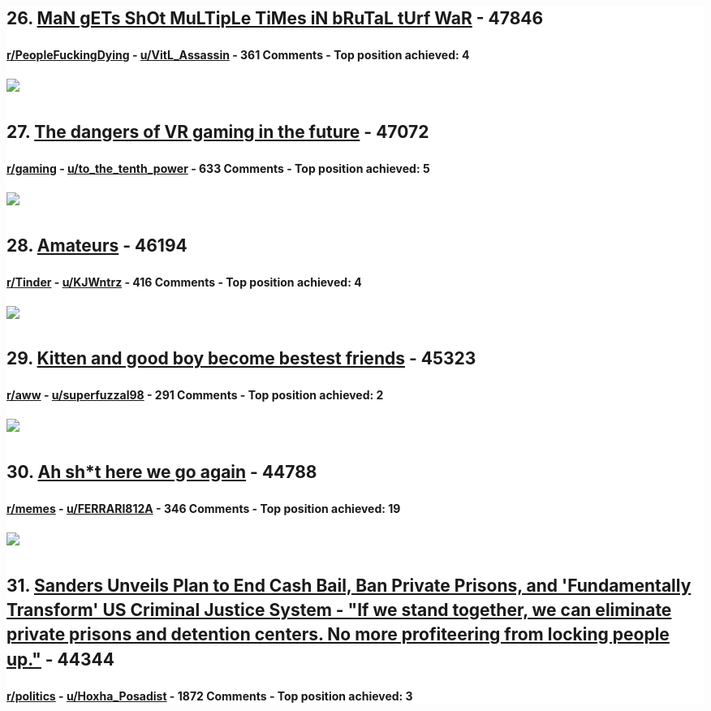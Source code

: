 ## 26. [MaN gETs ShOt MuLTipLe TiMes iN bRuTaL tUrf WaR](http://reddit.com/r/PeopleFuckingDying/comments/cs1dxt/man_gets_shot_multiple_times_in_brutal_turf_war/) - 47846
#### [r/PeopleFuckingDying](http://reddit.com/r/PeopleFuckingDying) - [u/VitL_Assassin](http://reddit.com/u/VitL_Assassin) - 361 Comments - Top position achieved: 4

<a href="https://v.redd.it/cngp9m13p7h31"><img src="https://b.thumbs.redditmedia.com/0z56olXI6W6NhW_ji9CCAyE73mOfedJyfoj8995vGCM.jpg"></img></a>

## 27. [The dangers of VR gaming in the future](http://reddit.com/r/gaming/comments/cs7438/the_dangers_of_vr_gaming_in_the_future/) - 47072
#### [r/gaming](http://reddit.com/r/gaming) - [u/to_the_tenth_power](http://reddit.com/u/to_the_tenth_power) - 633 Comments - Top position achieved: 5

<a href="https://gfycat.com/conventionalgrosshyrax"><img src="https://b.thumbs.redditmedia.com/Hyv5xK6S8pjRbXuNT9QFO18n45WDSujY-7jVHfMV_RU.jpg"></img></a>

## 28. [Amateurs](http://reddit.com/r/Tinder/comments/cs0sze/amateurs/) - 46194
#### [r/Tinder](http://reddit.com/r/Tinder) - [u/KJWntrz](http://reddit.com/u/KJWntrz) - 416 Comments - Top position achieved: 4

<a href="https://i.redd.it/8wwec6r0f7h31.jpg"><img src="https://a.thumbs.redditmedia.com/S0Gy9N6z5gluliupNYlfSXwNjf4NmUf0dsULiYaO8C0.jpg"></img></a>

## 29. [Kitten and good boy become bestest friends](http://reddit.com/r/aww/comments/crw9ox/kitten_and_good_boy_become_bestest_friends/) - 45323
#### [r/aww](http://reddit.com/r/aww) - [u/superfuzzal98](http://reddit.com/u/superfuzzal98) - 291 Comments - Top position achieved: 2

<a href="https://v.redd.it/m0t2qgaln4h31"><img src="https://a.thumbs.redditmedia.com/AWoZoA7Ls7gBzB13Sf17A0H6Sdi8DDSDtuCG1kTY_c0.jpg"></img></a>

## 30. [Ah sh*t here we go again](http://reddit.com/r/memes/comments/cs7cix/ah_sht_here_we_go_again/) - 44788
#### [r/memes](http://reddit.com/r/memes) - [u/FERRARI812A](http://reddit.com/u/FERRARI812A) - 346 Comments - Top position achieved: 19

<a href="https://i.redd.it/lwwzuulsy9h31.jpg"><img src="https://b.thumbs.redditmedia.com/zePeLyhhIXQThol2opc_4xu9hEZc4l41uGG2AiH_tzw.jpg"></img></a>

## 31. [Sanders Unveils Plan to End Cash Bail, Ban Private Prisons, and 'Fundamentally Transform' US Criminal Justice System - "If we stand together, we can eliminate private prisons and detention centers. No more profiteering from locking people up."](http://reddit.com/r/politics/comments/cs1wyx/sanders_unveils_plan_to_end_cash_bail_ban_private/) - 44344
#### [r/politics](http://reddit.com/r/politics) - [u/Hoxha_Posadist](http://reddit.com/u/Hoxha_Posadist) - 1872 Comments - Top position achieved: 3
